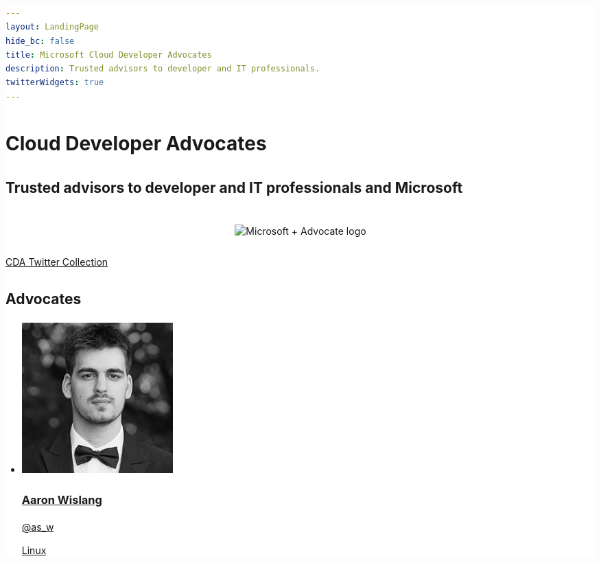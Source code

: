 ```yaml
--- 
layout: LandingPage
hide_bc: false
title: Microsoft Cloud Developer Advocates
description: Trusted advisors to developer and IT professionals.
twitterWidgets: true
---
```

<div id="main" class="v2">
    <div class="container">
        <h1> Cloud Developer Advocates</h1>
        <div><h2>Trusted advisors to developer and IT professionals and Microsoft</h2></div><br/>
        <div style="text-align:center;width:100%;padding-bottom:24px;">
            <img width="500" alt="Microsoft + Advocate logo" src="https://raw.githubusercontent.com/ashleymcnamara/Developer-Advocate-Bit/master/BitMicrosoft.png" />
        </div>
    </div>
    <div class="container">
        <div >
        <a data-width="1200" data-height="400" class="twitter-grid" data-partner="tweetdeck" href="https://twitter.com/NYTNow/timelines/576828964162965504">CDA Twitter Collection</a><script async src="//platform.twitter.com/widgets.js" charset="utf-8"></script>
            <img style="display:none;" width="100%" alt="Placeholder for a twitter widget to be added later" src="https://taylorlove.info/assets/img/twitter_collection_placeholder.png" />
        </div>
    </div>
    <div class="content">
        <h2> Advocates </h2>
        <ul class="panelContent cardsW">
            <li>
                <a href="./aaron-wislang" data-linktype="internal">
                <div class="cardSize">
                    <div class="cardPadding">
                        <div class="card">
                            <div class="cardImageOuter">
                                <div class="cardImage">
                                    <img src="media/profiles/aaron-wislang.png" alt="Picture of Aaron Wislang" data-linktype="internal" 
                                    style="width:220px;height:220px;">
                                </div>
                            </div>
                            <div class="cardText">
                                <h3>Aaron Wislang</h3>
                                <p>@as_w</p>
                                <p>Linux</p>
                            </div>
                        </div>
                    </div>
                </div>
                </a>
            </li>